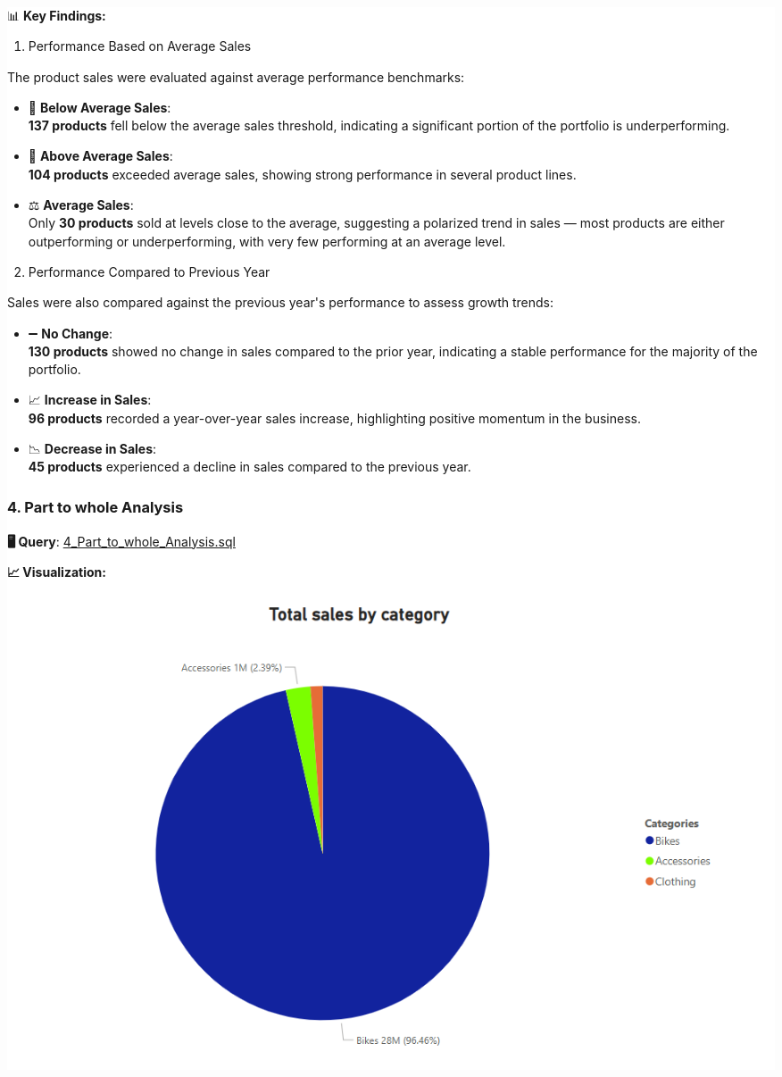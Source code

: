 

📊 **Key Findings:**  
1. Performance Based on Average Sales

The product sales were evaluated against average performance benchmarks:

- 🔻 **Below Average Sales**:  
  **137 products** fell below the average sales threshold, indicating a significant portion of the portfolio is underperforming.

- 🔺 **Above Average Sales**:  
  **104 products** exceeded average sales, showing strong performance in several product lines.

- ⚖️ **Average Sales**:  
  Only **30 products** sold at levels close to the average, suggesting a polarized trend in sales — most products are either outperforming or underperforming, with very few performing at an average level.

2. Performance Compared to Previous Year

Sales were also compared against the previous year's performance to assess growth trends:

- ➖ **No Change**:  
  **130 products** showed no change in sales compared to the prior year, indicating a stable performance for the majority of the portfolio.

- 📈 **Increase in Sales**:  
  **96 products** recorded a year-over-year sales increase, highlighting positive momentum in the business.

- 📉 **Decrease in Sales**:  
  **45 products** experienced a decline in sales compared to the previous year.

### 4. Part to whole Analysis

**🖥️ Query**: [4_Part_to_whole_Analysis.sql](/sql%20file/Data_Analytics_project/4_Part_to_whole%20Analysis.sql)

**📈 Visualization:**

![Part to whole Analysis](/Project%20charts/4_Pat_to_whole_anlaysis.png)
